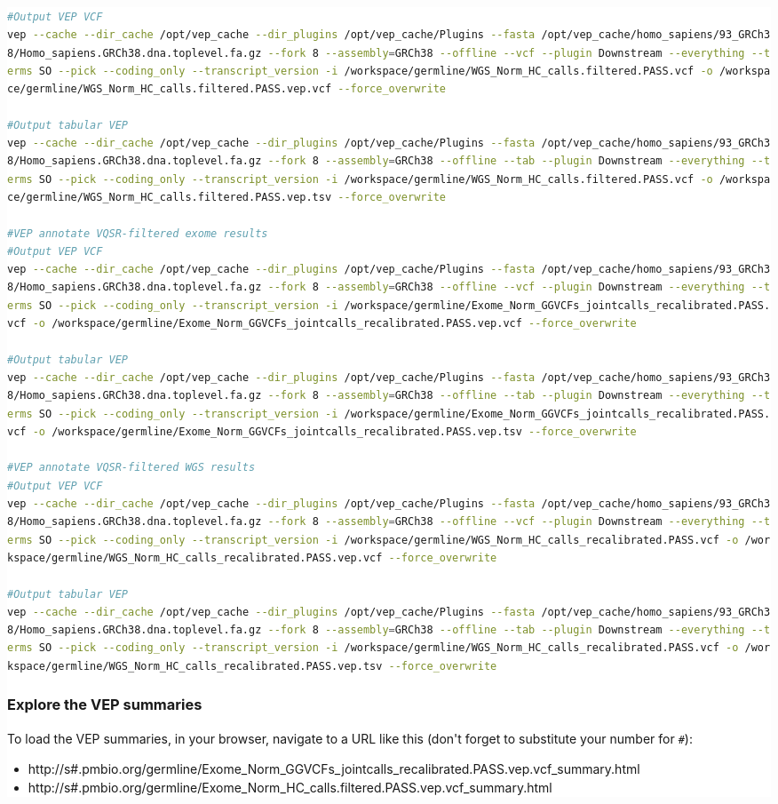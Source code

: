 ```bash
#Output VEP VCF
vep --cache --dir_cache /opt/vep_cache --dir_plugins /opt/vep_cache/Plugins --fasta /opt/vep_cache/homo_sapiens/93_GRCh38/Homo_sapiens.GRCh38.dna.toplevel.fa.gz --fork 8 --assembly=GRCh38 --offline --vcf --plugin Downstream --everything --terms SO --pick --coding_only --transcript_version -i /workspace/germline/WGS_Norm_HC_calls.filtered.PASS.vcf -o /workspace/germline/WGS_Norm_HC_calls.filtered.PASS.vep.vcf --force_overwrite

#Output tabular VEP
vep --cache --dir_cache /opt/vep_cache --dir_plugins /opt/vep_cache/Plugins --fasta /opt/vep_cache/homo_sapiens/93_GRCh38/Homo_sapiens.GRCh38.dna.toplevel.fa.gz --fork 8 --assembly=GRCh38 --offline --tab --plugin Downstream --everything --terms SO --pick --coding_only --transcript_version -i /workspace/germline/WGS_Norm_HC_calls.filtered.PASS.vcf -o /workspace/germline/WGS_Norm_HC_calls.filtered.PASS.vep.tsv --force_overwrite

#VEP annotate VQSR-filtered exome results
#Output VEP VCF
vep --cache --dir_cache /opt/vep_cache --dir_plugins /opt/vep_cache/Plugins --fasta /opt/vep_cache/homo_sapiens/93_GRCh38/Homo_sapiens.GRCh38.dna.toplevel.fa.gz --fork 8 --assembly=GRCh38 --offline --vcf --plugin Downstream --everything --terms SO --pick --coding_only --transcript_version -i /workspace/germline/Exome_Norm_GGVCFs_jointcalls_recalibrated.PASS.vcf -o /workspace/germline/Exome_Norm_GGVCFs_jointcalls_recalibrated.PASS.vep.vcf --force_overwrite

#Output tabular VEP
vep --cache --dir_cache /opt/vep_cache --dir_plugins /opt/vep_cache/Plugins --fasta /opt/vep_cache/homo_sapiens/93_GRCh38/Homo_sapiens.GRCh38.dna.toplevel.fa.gz --fork 8 --assembly=GRCh38 --offline --tab --plugin Downstream --everything --terms SO --pick --coding_only --transcript_version -i /workspace/germline/Exome_Norm_GGVCFs_jointcalls_recalibrated.PASS.vcf -o /workspace/germline/Exome_Norm_GGVCFs_jointcalls_recalibrated.PASS.vep.tsv --force_overwrite

#VEP annotate VQSR-filtered WGS results
#Output VEP VCF
vep --cache --dir_cache /opt/vep_cache --dir_plugins /opt/vep_cache/Plugins --fasta /opt/vep_cache/homo_sapiens/93_GRCh38/Homo_sapiens.GRCh38.dna.toplevel.fa.gz --fork 8 --assembly=GRCh38 --offline --vcf --plugin Downstream --everything --terms SO --pick --coding_only --transcript_version -i /workspace/germline/WGS_Norm_HC_calls_recalibrated.PASS.vcf -o /workspace/germline/WGS_Norm_HC_calls_recalibrated.PASS.vep.vcf --force_overwrite

#Output tabular VEP
vep --cache --dir_cache /opt/vep_cache --dir_plugins /opt/vep_cache/Plugins --fasta /opt/vep_cache/homo_sapiens/93_GRCh38/Homo_sapiens.GRCh38.dna.toplevel.fa.gz --fork 8 --assembly=GRCh38 --offline --tab --plugin Downstream --everything --terms SO --pick --coding_only --transcript_version -i /workspace/germline/WGS_Norm_HC_calls_recalibrated.PASS.vcf -o /workspace/germline/WGS_Norm_HC_calls_recalibrated.PASS.vep.tsv --force_overwrite
```

### Explore the VEP summaries

To load the VEP summaries, in your browser, navigate to a URL like this (don't forget to substitute your number for `#`):

* http://s#.pmbio.org/germline/Exome_Norm_GGVCFs_jointcalls_recalibrated.PASS.vep.vcf_summary.html
* http://s#.pmbio.org/germline/Exome_Norm_HC_calls.filtered.PASS.vep.vcf_summary.html
